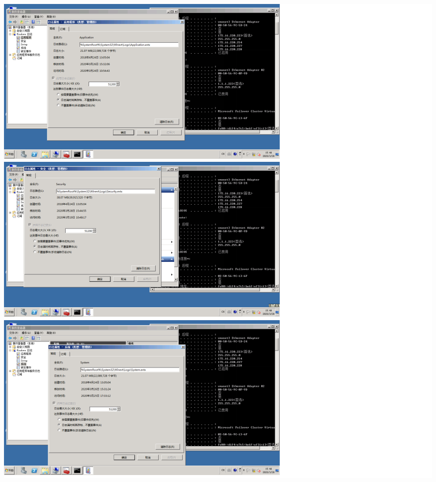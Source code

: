 [![img](/imgs/2469298-20210818165644794-2002211460.png)](https://img2020.cnblogs.com/blog/2469298/202108/2469298-20210818165644794-2002211460.png)
[![img](/imgs/2469298-20210818172716286-1043252003.png)](https://img2020.cnblogs.com/blog/2469298/202108/2469298-20210818172716286-1043252003.png)
[![img](/imgs/2469298-20210818172745453-438220208.png)](https://img2020.cnblogs.com/blog/2469298/202108/2469298-20210818172745453-438220208.png)
